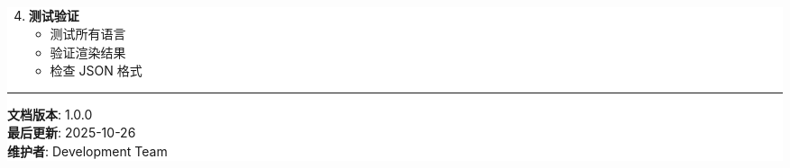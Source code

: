 4. **测试验证**
   - 测试所有语言
   - 验证渲染结果
   - 检查 JSON 格式

---

**文档版本**: 1.0.0  
**最后更新**: 2025-10-26  
**维护者**: Development Team

